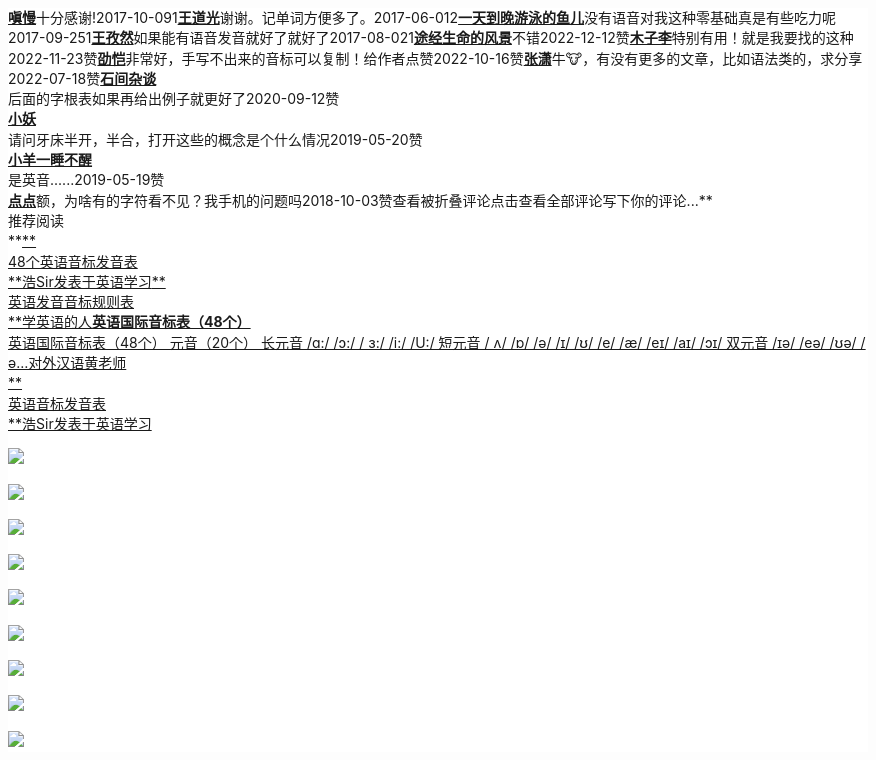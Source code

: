 [**嗔慢**](https://www.zhihu.com/people/e25618e554d87843d072188ffb14087f)十分感谢!2017-10-091[**王道光**](https://www.zhihu.com/people/f368b4e7dd810c225545a6d466a1aacd)谢谢。记单词方便多了。2017-06-012[**一天到晚游泳的鱼儿**](https://www.zhihu.com/people/353d591ab3f8b51a44833afefe7f7e27)没有语音对我这种零基础真是有些吃力呢2017-09-251[**王孜然**](https://www.zhihu.com/people/7d7175a91bd6482fee59c1e9a911f05f)如果能有语音发音就好了就好了2017-08-021[**途经生命的风景**](https://www.zhihu.com/people/787e2f61bca373055dbad30b12fdd6e2)不错2022-12-12赞[**木子李**](https://www.zhihu.com/people/f98fc2870892fbc2975ea23c0045fe58)特别有用！就是我要找的这种2022-11-23赞[**劭恺**](https://www.zhihu.com/people/a34ed5229d93f766d9d552167709d675)非常好，手写不出来的音标可以复制！给作者点赞2022-10-16赞[**张潇**](https://www.zhihu.com/people/2f12600d32b5f506b1f88caad793a05f)牛🐮，有没有更多的文章，比如语法类的，求分享2022-07-18赞[**石间杂谈**](https://www.zhihu.com/people/84fe03661a12c0dbccc1609763294f09)  
后面的字根表如果再给出例子就更好了2020-09-12赞  
[**小妖**](https://www.zhihu.com/people/1f69538a279eb262375f57f0719a4a62)  
请问牙床半开，半合，打开这些的概念是个什么情况2019-05-20赞  
[**小羊一睡不醒**](https://www.zhihu.com/people/edde87d302727db2f94c950ed775c746)  
是英音......2019-05-19赞  
[**点点**](https://www.zhihu.com/people/c3fd4ec9ef85b3dd41498250f65bf950)额，为啥有的字符看不见？我手机的问题吗2018-10-03赞查看被折叠评论点击查看全部评论写下你的评论...**  
推荐阅读  
**[**  
48个英语音标发音表  
**](https://zhuanlan.zhihu.com/p/160165507)[浩Sir发表于英语学习](https://zhuanlan.zhihu.com/p/160165507)[**  
英语发音音标规则表  
**](https://zhuanlan.zhihu.com/p/63135532)[学英语的人](https://zhuanlan.zhihu.com/p/63135532)[**英语国际音标表（48个）**](https://zhuanlan.zhihu.com/p/335569415)[  
英语国际音标表（48个） 元音（20个） 长元音 /ɑ:/ /ɔ:/ / ɜ:/ /i:/ /U:/ 短元音 / ʌ/ /ɒ/ /ə/ /ɪ/ /ʊ/ /e/ /æ/ /eɪ/ /aɪ/ /ɔɪ/ 双元音 /ɪə/ /eə/ /ʊə/ /ə…对外汉语黄老师  
](https://zhuanlan.zhihu.com/p/335569415)[**  
英语音标发音表  
**](https://zhuanlan.zhihu.com/p/157472522)[浩Sir发表于英语学习](https://zhuanlan.zhihu.com/p/157472522)

[![](https://picx.zhimg.com/v2-266f1a3faf9b9b58d0fe273df44a9f36_l.jpg?source=172ae18b)](https://picx.zhimg.com/v2-266f1a3faf9b9b58d0fe273df44a9f36_l.jpg?source=172ae18b)

[![](https://pic2.zhimg.com/80/v2-a9dde0ca1a6f0450e57aafd5011472e9_720w.webp)](https://pic2.zhimg.com/80/v2-a9dde0ca1a6f0450e57aafd5011472e9_720w.webp)

[![](https://picx.zhimg.com/a0c925c35d1b87dc2622ab3eca34656a_l.jpg?source=06d4cd63)](https://picx.zhimg.com/a0c925c35d1b87dc2622ab3eca34656a_l.jpg?source=06d4cd63)

[![](https://picx.zhimg.com/v2-abed1a8c04700ba7d72b45195223e0ff_l.jpg?source=06d4cd63)](https://picx.zhimg.com/v2-abed1a8c04700ba7d72b45195223e0ff_l.jpg?source=06d4cd63)

[![](https://pic1.zhimg.com/v2-fd7dde042e8db2761f966e09a5c37b6c_l.jpg?source=06d4cd63)](https://pic1.zhimg.com/v2-fd7dde042e8db2761f966e09a5c37b6c_l.jpg?source=06d4cd63)

[![](https://pic1.zhimg.com/v2-41f74f3795489083630fa29fde6c1c4d.png)](https://pic1.zhimg.com/v2-41f74f3795489083630fa29fde6c1c4d.png)

[![](https://pic1.zhimg.com/v2-41f74f3795489083630fa29fde6c1c4d.png)](https://pic1.zhimg.com/v2-41f74f3795489083630fa29fde6c1c4d.png)

[![](https://pic1.zhimg.com/v2-41f74f3795489083630fa29fde6c1c4d.png)](https://pic1.zhimg.com/v2-41f74f3795489083630fa29fde6c1c4d.png)

[![](https://picx.zhimg.com/v2-abed1a8c04700ba7d72b45195223e0ff_l.jpg?source=06d4cd63)](https://picx.zhimg.com/v2-abed1a8c04700ba7d72b45195223e0ff_l.jpg?source=06d4cd63)

